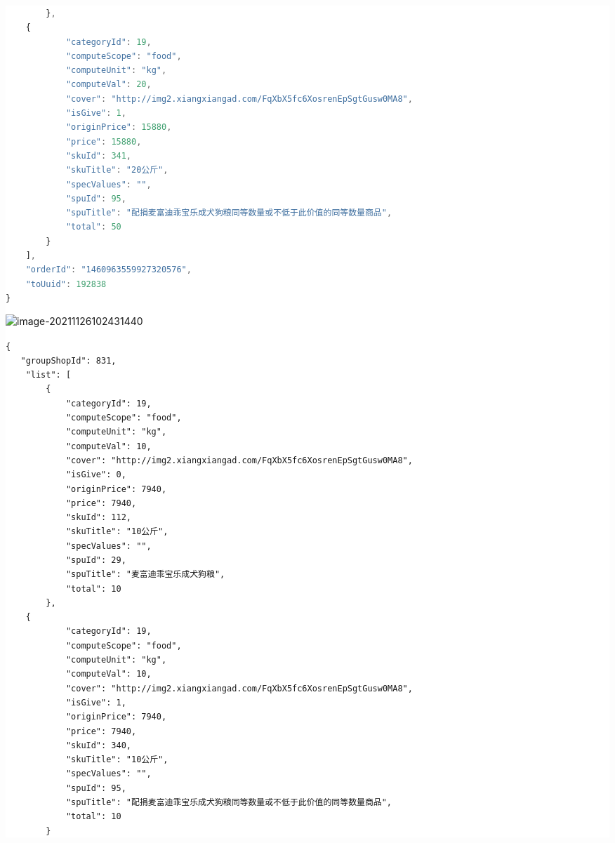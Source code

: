 ```js
		},
    {
			"categoryId": 19,
			"computeScope": "food",
			"computeUnit": "kg",
			"computeVal": 20,
			"cover": "http://img2.xiangxiangad.com/FqXbX5fc6XosrenEpSgtGusw0MA8",
			"isGive": 1,
			"originPrice": 15880,
			"price": 15880,
			"skuId": 341,
			"skuTitle": "20公斤",
			"specValues": "",
			"spuId": 95,
			"spuTitle": "配捐麦富迪乖宝乐成犬狗粮同等数量或不低于此价值的同等数量商品",
			"total": 50
		}
	],
	"orderId": "1460963559927320576",
	"toUuid": 192838
}
```



![image-20211126102431440](http://img.alicbin.com/img/image-20211126102431440.png)



```
{
   "groupShopId": 831,
	"list": [
		{
			"categoryId": 19,
			"computeScope": "food",
			"computeUnit": "kg",
			"computeVal": 10,
			"cover": "http://img2.xiangxiangad.com/FqXbX5fc6XosrenEpSgtGusw0MA8",
			"isGive": 0,
			"originPrice": 7940,
			"price": 7940,
			"skuId": 112,
			"skuTitle": "10公斤",
			"specValues": "",
			"spuId": 29,
			"spuTitle": "麦富迪乖宝乐成犬狗粮",
			"total": 10
		},
    {
			"categoryId": 19,
			"computeScope": "food",
			"computeUnit": "kg",
			"computeVal": 10,
			"cover": "http://img2.xiangxiangad.com/FqXbX5fc6XosrenEpSgtGusw0MA8",
			"isGive": 1,
			"originPrice": 7940,
			"price": 7940,
			"skuId": 340,
			"skuTitle": "10公斤",
			"specValues": "",
			"spuId": 95,
			"spuTitle": "配捐麦富迪乖宝乐成犬狗粮同等数量或不低于此价值的同等数量商品",
			"total": 10
		}
```